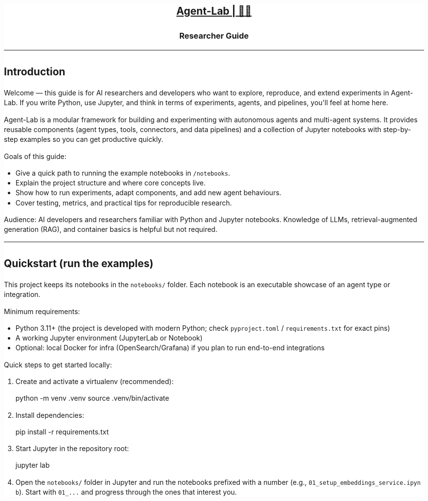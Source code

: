 <h2 align="center"><a href="https://github.com/bsantanna/agent-lab">Agent-Lab | 🤖🧪</a></h2>
<h3 align="center">Researcher Guide</h3>

---

## Introduction

Welcome — this guide is for AI researchers and developers who want to explore, reproduce, and extend experiments in Agent-Lab. If you write Python, use Jupyter, and think in terms of experiments, agents, and pipelines, you'll feel at home here.

Agent-Lab is a modular framework for building and experimenting with autonomous agents and multi-agent systems. It provides reusable components (agent types, tools, connectors, and data pipelines) and a collection of Jupyter notebooks with step-by-step examples so you can get productive quickly.

Goals of this guide:

- Give a quick path to running the example notebooks in `/notebooks`.
- Explain the project structure and where core concepts live.
- Show how to run experiments, adapt components, and add new agent behaviours.
- Cover testing, metrics, and practical tips for reproducible research.

Audience: AI developers and researchers familiar with Python and Jupyter notebooks. Knowledge of LLMs, retrieval-augmented generation (RAG), and container basics is helpful but not required.

---

## Quickstart (run the examples)

This project keeps its notebooks in the `notebooks/` folder. Each notebook is an executable showcase of an agent type or integration.

Minimum requirements:

- Python 3.11+ (the project is developed with modern Python; check `pyproject.toml` / `requirements.txt` for exact pins)
- A working Jupyter environment (JupyterLab or Notebook)
- Optional: local Docker for infra (OpenSearch/Grafana) if you plan to run end-to-end integrations

Quick steps to get started locally:

1. Create and activate a virtualenv (recommended):

   python -m venv .venv
   source .venv/bin/activate

2. Install dependencies:

   pip install -r requirements.txt

3. Start Jupyter in the repository root:

   jupyter lab

4. Open the `notebooks/` folder in Jupyter and run the notebooks prefixed with a number (e.g., `01_setup_embeddings_service.ipynb`). Start with `01_...` and progress through the ones that interest you.
